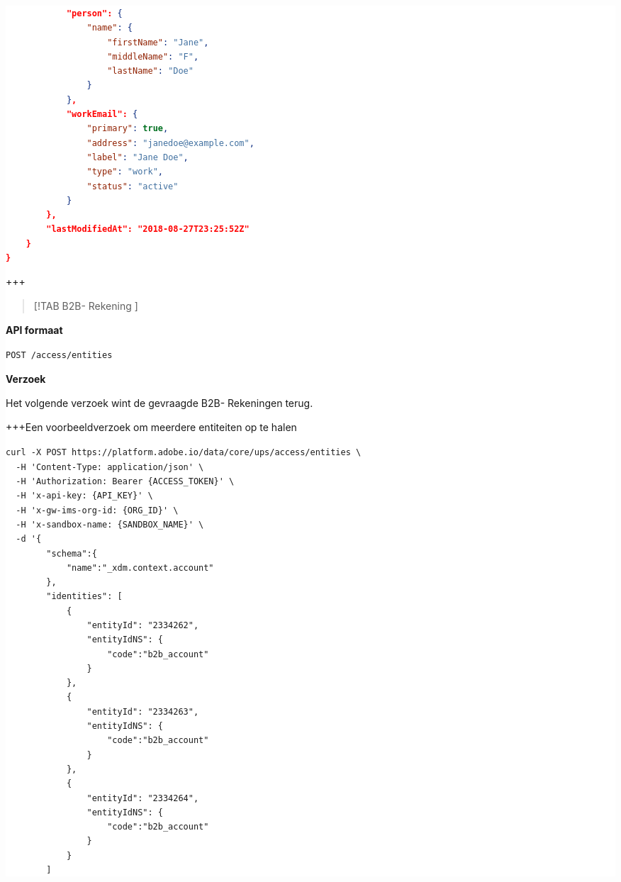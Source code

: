 ```json
            "person": {
                "name": {
                    "firstName": "Jane",
                    "middleName": "F",
                    "lastName": "Doe"
                }
            },
            "workEmail": {
                "primary": true,
                "address": "janedoe@example.com",
                "label": "Jane Doe",
                "type": "work",
                "status": "active"
            }
        },
        "lastModifiedAt": "2018-08-27T23:25:52Z"
    }
}
```

+++

>[!TAB  B2B- Rekening ]

**API formaat**

```http
POST /access/entities
```

**Verzoek**

Het volgende verzoek wint de gevraagde B2B- Rekeningen terug.

+++Een voorbeeldverzoek om meerdere entiteiten op te halen

```shell
curl -X POST https://platform.adobe.io/data/core/ups/access/entities \
  -H 'Content-Type: application/json' \
  -H 'Authorization: Bearer {ACCESS_TOKEN}' \
  -H 'x-api-key: {API_KEY}' \
  -H 'x-gw-ims-org-id: {ORG_ID}' \
  -H 'x-sandbox-name: {SANDBOX_NAME}' \
  -d '{
        "schema":{
            "name":"_xdm.context.account"
        },
        "identities": [
            {
                "entityId": "2334262",
                "entityIdNS": {
                    "code":"b2b_account"
                }
            },
            {
                "entityId": "2334263",
                "entityIdNS": {
                    "code":"b2b_account"
                }
            },
            {
                "entityId": "2334264",
                "entityIdNS": {
                    "code":"b2b_account"
                }
            }
        ]
```